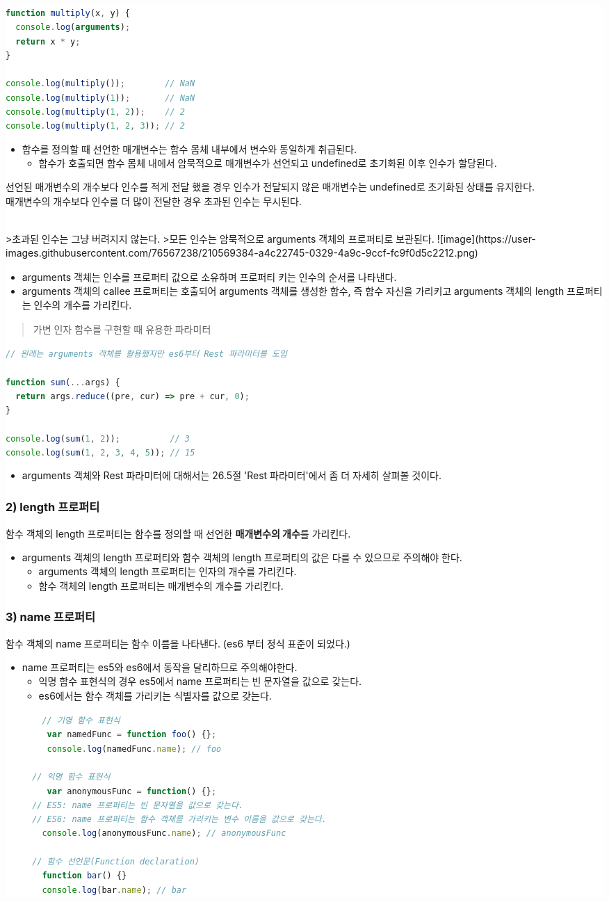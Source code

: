 ```js
function multiply(x, y) {
  console.log(arguments);
  return x * y;
}

console.log(multiply());        // NaN
console.log(multiply(1));       // NaN
console.log(multiply(1, 2));    // 2
console.log(multiply(1, 2, 3)); // 2
```
- 함수를 정의할 때 선언한 매개변수는 함수 몸체 내부에서 변수와 동일하게 취급된다.
  - 함수가 호출되면 함수 몸체 내에서 암묵적으로 매개변수가 선언되고 undefined로 초기화된 이후 인수가 할당된다.

선언된 매개변수의 개수보다 인수를 적게 전달 했을 경우 인수가 전달되지 않은 매개변수는 undefined로 초기화된 상태를 유지한다.   
매개변수의 개수보다 인수를 더 많이 전달한 경우 초과된 인수는 무시된다.

<br>
>초과된 인수는 그냥 버려지지 않는다.   
>모든 인수는 암묵적으로 arguments 객체의 프로퍼티로 보관된다.   
![image](https://user-images.githubusercontent.com/76567238/210569384-a4c22745-0329-4a9c-9ccf-fc9f0d5c2212.png)

- arguments 객체는 인수를 프로퍼티 값으로 소유하며 프로퍼티 키는 인수의 순서를 나타낸다.    
- arguments 객체의 callee 프로퍼티는 호출되어 arguments 객체를 생성한 함수, 즉 함수 자신을 가리키고 arguments 객체의 length 프로퍼티는 인수의 개수를 가리킨다.   

> 가변 인자 함수를 구현할 때 유용한 파라미터
```js
// 원래는 arguments 객체를 활용했지만 es6부터 Rest 파라미터를 도입

function sum(...args) {
  return args.reduce((pre, cur) => pre + cur, 0);
}

console.log(sum(1, 2));          // 3
console.log(sum(1, 2, 3, 4, 5)); // 15
```
- arguments 객체와 Rest 파라미터에 대해서는 26.5절 'Rest 파라미터'에서 좀 더 자세히 살펴볼 것이다. 

### 2) length 프로퍼티

  함수 객체의 length 프로퍼티는 함수를 정의할 때 선언한 **매개변수의 개수**를 가리킨다.    
  - arguments 객체의 length 프로퍼티와 함수 객체의 length 프로퍼티의 값은 다를 수 있으므로 주의해야 한다.
    - arguments 객체의 length 프로퍼티는 인자의 개수를 가리킨다.
    - 함수 객체의 length 프로퍼티는 매개변수의 개수를 가리킨다.   
  
  
### 3) name 프로퍼티

함수 객체의 name 프로퍼티는 함수 이름을 나타낸다. (es6 부터 정식 표준이 되었다.)   
- name 프로퍼티는 es5와 es6에서 동작을 달리하므로 주의해야한다.   
  - 익명 함수 표현식의 경우 es5에서 name 프로퍼티는 빈 문자열을 값으로 갖는다.
  - es6에서는 함수 객체를 가리키는 식별자를 값으로 갖는다.
  ```js
      // 기명 함수 표현식
       var namedFunc = function foo() {};
       console.log(namedFunc.name); // foo

    // 익명 함수 표현식
       var anonymousFunc = function() {};
    // ES5: name 프로퍼티는 빈 문자열을 값으로 갖는다.
    // ES6: name 프로퍼티는 함수 객체를 가리키는 변수 이름을 값으로 갖는다.
      console.log(anonymousFunc.name); // anonymousFunc

    // 함수 선언문(Function declaration)
      function bar() {}
      console.log(bar.name); // bar
  ```